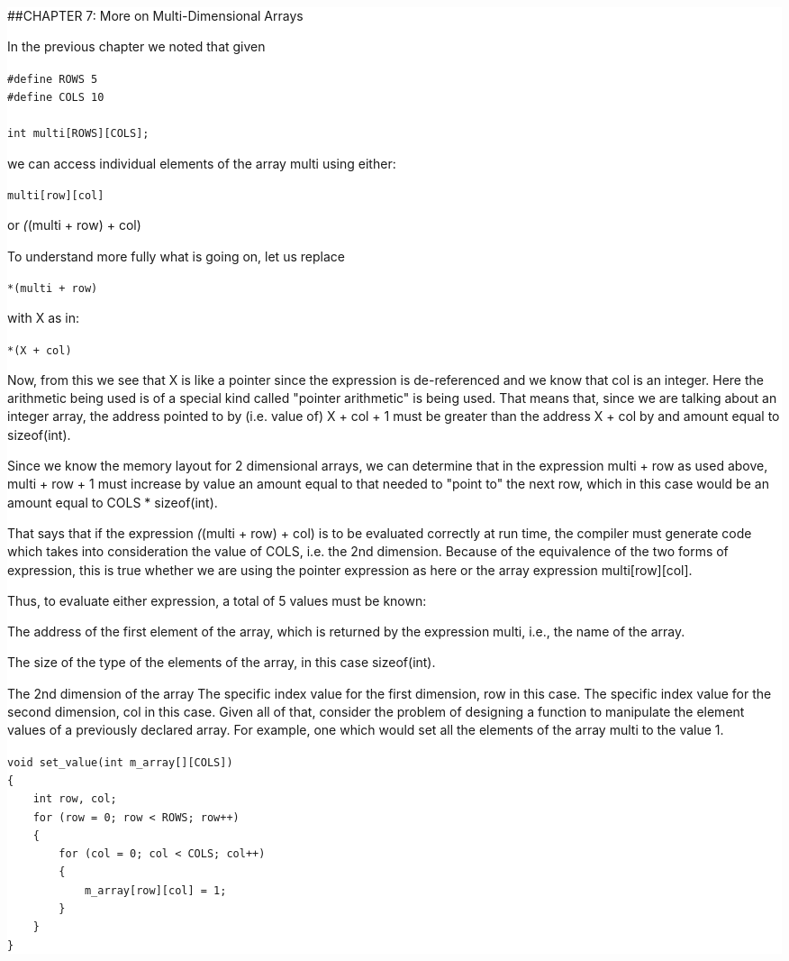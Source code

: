 ##CHAPTER 7: More on Multi-Dimensional Arrays

In the previous chapter we noted that given

    #define ROWS 5
    #define COLS 10

    int multi[ROWS][COLS];
    
we can access individual elements of the array multi using either:

    multi[row][col]
or
    *(*(multi + row) + col)
    
To understand more fully what is going on, let us replace

    *(multi + row)
    
with X as in:

    *(X + col)
    
Now, from this we see that X is like a pointer since the expression is de-referenced and we know that col is an integer. Here the arithmetic being used is of a special kind called "pointer arithmetic" is being used. That means that, since we are talking about an integer array, the address pointed to by (i.e. value of) X + col + 1 must be greater than the address X + col by and amount equal to sizeof(int).

Since we know the memory layout for 2 dimensional arrays, we can determine that in the expression multi + row as used above, multi + row + 1 must increase by value an amount equal to that needed to "point to" the next row, which in this case would be an amount equal to COLS * sizeof(int).

That says that if the expression *(*(multi + row) + col) is to be evaluated correctly at run time, the compiler must generate code which takes into consideration the value of COLS, i.e. the 2nd dimension. Because of the equivalence of the two forms of expression, this is true whether we are using the pointer expression as here or the array expression multi[row][col].

Thus, to evaluate either expression, a total of 5 values must be known:

The address of the first element of the array, which is returned by the expression multi, i.e., the name of the array.

The size of the type of the elements of the array, in this case sizeof(int).

The 2nd dimension of the array
The specific index value for the first dimension, row in this case.
The specific index value for the second dimension, col in this case.
Given all of that, consider the problem of designing a function to manipulate the element values of a previously declared array. For example, one which would set all the elements of the array multi to the value 1.

    void set_value(int m_array[][COLS])
    {
        int row, col;
        for (row = 0; row < ROWS; row++)
        {
            for (col = 0; col < COLS; col++)
            {
                m_array[row][col] = 1;
            }
        }
    }
